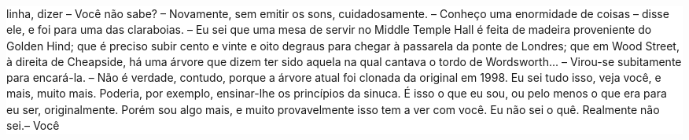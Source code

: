 linha,
dizer
– Você não sabe? – Novamente, sem emitir os sons,
cuidadosamente.
– Conheço uma enormidade de coisas – disse ele, e foi
para uma das claraboias. – Eu sei que uma mesa de
servir no Middle Temple Hall é feita de madeira
proveniente do Golden Hind; que é preciso subir cento e
vinte e oito degraus para chegar à passarela da ponte de
Londres; que em Wood Street, à direita de Cheapside, há
uma árvore que dizem ter sido aquela na qual cantava o
tordo de Wordsworth... – Virou-se subitamente para
encará-la. – Não é verdade, contudo, porque a árvore
atual foi clonada da original em 1998. Eu sei tudo isso,
veja você, e mais, muito mais. Poderia, por exemplo,
ensinar-lhe os princípios da sinuca. É isso o que eu sou,
ou pelo menos o que era para eu ser, originalmente.
Porém sou algo mais, e muito provavelmente isso tem a
ver com você. Eu não sei o quê. Realmente não sei.– Você 